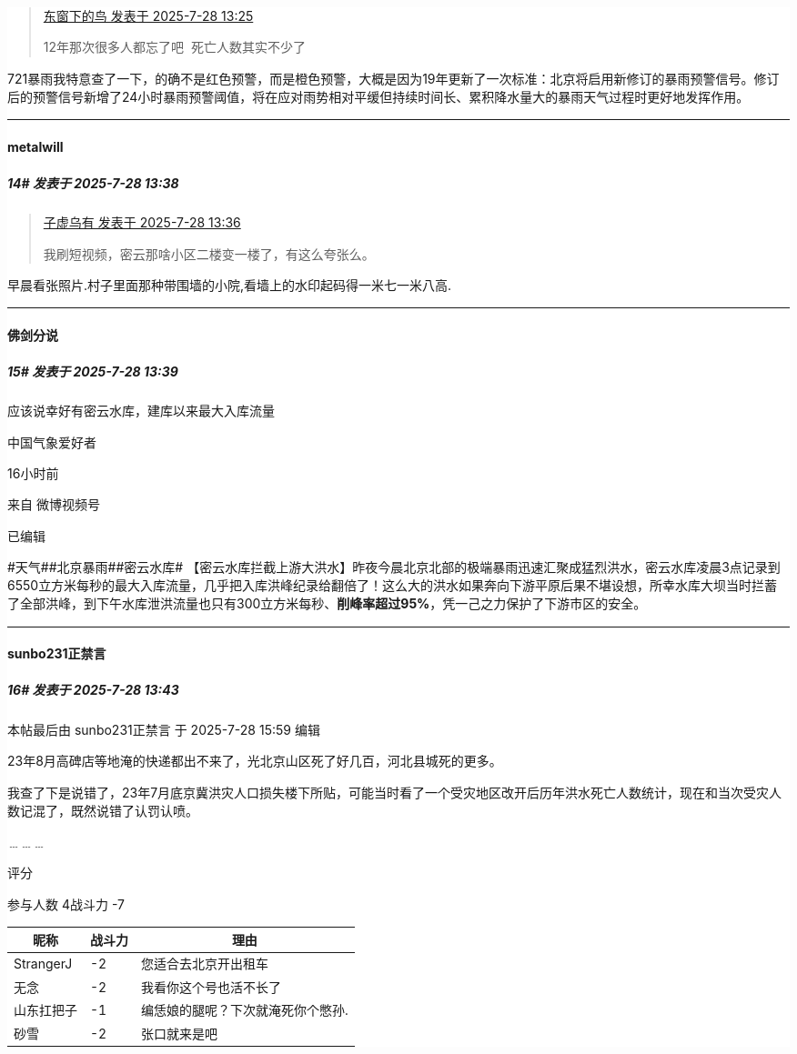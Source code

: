 <blockquote><a href="httphttps://stage1st.com/2b/forum.php?mod=redirect&amp;goto=findpost&amp;pid=68171877&amp;ptid=2257635" target="_blank">东窗下的鸟 发表于 2025-7-28 13:25</a>

12年那次很多人都忘了吧  死亡人数其实不少了</blockquote>
721暴雨我特意查了一下，的确不是红色预警，而是橙色预警，大概是因为19年更新了一次标准：北京将启用新修订的暴雨预警信号。修订后的预警信号新增了24小时暴雨预警阈值，将在应对雨势相对平缓但持续时间长、累积降水量大的暴雨天气过程时更好地发挥作用。

*****

####  metalwill  
##### 14#       发表于 2025-7-28 13:38

<blockquote><a href="httphttps://stage1st.com/2b/forum.php?mod=redirect&amp;goto=findpost&amp;pid=68171933&amp;ptid=2257635" target="_blank">子虚乌有 发表于 2025-7-28 13:36</a>

我刷短视频，密云那啥小区二楼变一楼了，有这么夸张么。</blockquote>
早晨看张照片.村子里面那种带围墙的小院,看墙上的水印起码得一米七一米八高.

*****

####  佛剑分说  
##### 15#       发表于 2025-7-28 13:39

应该说幸好有密云水库，建库以来最大入库流量

中国气象爱好者

16小时前

来自 微博视频号

已编辑

#天气##北京暴雨##密云水库# 【密云水库拦截上游大洪水】昨夜今晨北京北部的极端暴雨迅速汇聚成猛烈洪水，密云水库凌晨3点记录到6550立方米每秒的最大入库流量，几乎把入库洪峰纪录给翻倍了！这么大的洪水如果奔向下游平原后果不堪设想，所幸水库大坝当时拦蓄了全部洪峰，到下午水库泄洪流量也只有300立方米每秒、<strong>削峰率超过95%</strong>，凭一己之力保护了下游市区的安全。

*****

####  sunbo231正禁言  
##### 16#       发表于 2025-7-28 13:43

 本帖最后由 sunbo231正禁言 于 2025-7-28 15:59 编辑 

23年8月高碑店等地淹的快递都出不来了，光北京山区死了好几百，河北县城死的更多。

我查了下是说错了，23年7月底京冀洪灾人口损失楼下所贴，可能当时看了一个受灾地区改开后历年洪水死亡人数统计，现在和当次受灾人数记混了，既然说错了认罚认喷。

﹍﹍﹍

评分

 参与人数 4战斗力 -7

|昵称|战斗力|理由|
|----|---|---|
| StrangerJ|-2|您适合去北京开出租车|
| 无念|-2|我看你这个号也活不长了|
| 山东扛把子|-1|编恁娘的腿呢？下次就淹死你个憋孙.|
| 砂雪|-2|张口就来是吧|
